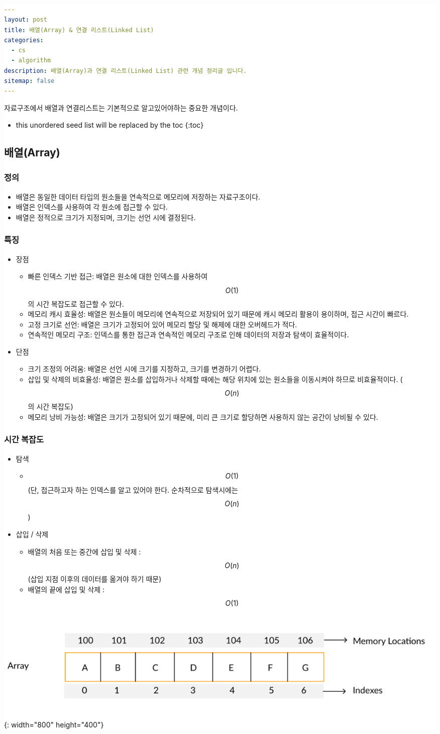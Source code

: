 ```yaml
---
layout: post
title: 배열(Array) & 연결 리스트(Linked List)
categories: 
  - cs
  - algorithm
description: 배열(Array)과 연결 리스트(Linked List) 관련 개념 정리글 입니다.
sitemap: false
---
```


자료구조에서 배열과 연결리스트는 기본적으로 알고있어야하는 중요한 개념이다.

* this unordered seed list will be replaced by the toc
{:toc}

## 배열(Array)

### 정의
- 배열은 동일한 데이터 타입의 원소들을 연속적으로 메모리에 저장하는 자료구조이다. 
- 배열은 인덱스를 사용하여 각 원소에 접근할 수 있다.
- 배열은 정적으로 크기가 지정되며, 크기는 선언 시에 결정된다.

### 특징

- 장점

    - 빠른 인덱스 기반 접근: 배열은 원소에 대한 인덱스를 사용하여 $$O(1)$$의 시간 복잡도로 접근할 수 있다.
    - 메모리 캐시 효율성: 배열은 원소들이 메모리에 연속적으로 저장되어 있기 때문에 캐시 메모리 활용이 용이하며, 접근 시간이 빠르다.
    - 고정 크기로 선언: 배열은 크기가 고정되어 있어 메모리 할당 및 해제에 대한 오버헤드가 적다.
    - 연속적인 메모리 구조: 인덱스를 통한 접근과 연속적인 메모리 구조로 인해 데이터의 저장과 탐색이 효율적이다.

- 단점

    - 크기 조정의 어려움: 배열은 선언 시에 크기를 지정하고, 크기를 변경하기 어렵다.
    - 삽입 및 삭제의 비효율성: 배열은 원소를 삽입하거나 삭제할 때에는 해당 위치에 있는 원소들을 이동시켜야 하므로 비효율적이다. ($$O(n)$$의 시간 복잡도)
    - 메모리 낭비 가능성: 배열은 크기가 고정되어 있기 때문에, 미리 큰 크기로 할당하면 사용하지 않는 공간이 낭비될 수 있다.


### 시간 복잡도

- 탐색
    - $$O(1)$$ (단, 접근하고자 하는 인덱스를 알고 있어야 한다. 순차적으로 탐색시에는 $$O(n)$$)

- 삽입 / 삭제
    - 배열의 처음 또는 중간에 삽입 및 삭제 : $$O(n)$$ (삽입 지점 이후의 데이터를 옮겨야 하기 때문)
    - 배열의 끝에 삽입 및 삭제 : $$O(1)$$


![배열(Array)](/assets/img/blog/Array.png){: width="800" height="400"}
